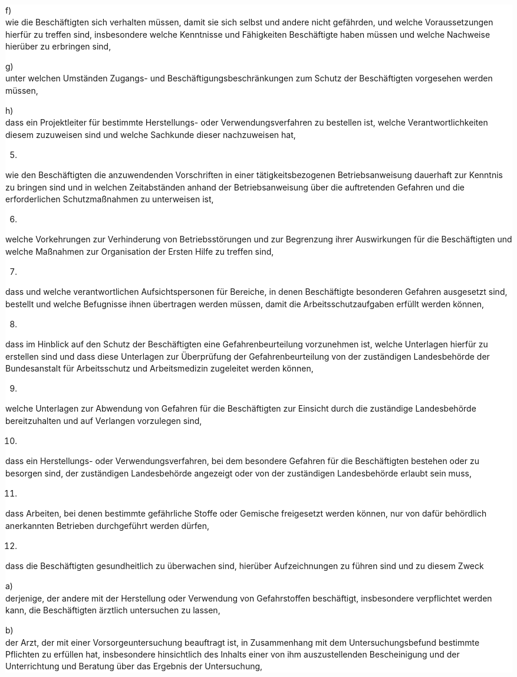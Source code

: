 f)  
wie die Beschäftigten sich verhalten müssen, damit sie sich selbst und andere nicht gefährden, und welche Voraussetzungen hierfür zu treffen sind, insbesondere welche Kenntnisse und Fähigkeiten Beschäftigte haben müssen und welche Nachweise hierüber zu erbringen sind,

g)  
unter welchen Umständen Zugangs- und Beschäftigungsbeschränkungen zum Schutz der Beschäftigten vorgesehen werden müssen,

h)  
dass ein Projektleiter für bestimmte Herstellungs- oder Verwendungsverfahren zu bestellen ist, welche Verantwortlichkeiten diesem zuzuweisen sind und welche Sachkunde dieser nachzuweisen hat,

5.  
wie den Beschäftigten die anzuwendenden Vorschriften in einer tätigkeitsbezogenen Betriebsanweisung dauerhaft zur Kenntnis zu bringen sind und in welchen Zeitabständen anhand der Betriebsanweisung über die auftretenden Gefahren und die erforderlichen Schutzmaßnahmen zu unterweisen ist,

6.  
welche Vorkehrungen zur Verhinderung von Betriebsstörungen und zur Begrenzung ihrer Auswirkungen für die Beschäftigten und welche Maßnahmen zur Organisation der Ersten Hilfe zu treffen sind,

7.  
dass und welche verantwortlichen Aufsichtspersonen für Bereiche, in denen Beschäftigte besonderen Gefahren ausgesetzt sind, bestellt und welche Befugnisse ihnen übertragen werden müssen, damit die Arbeitsschutzaufgaben erfüllt werden können,

8.  
dass im Hinblick auf den Schutz der Beschäftigten eine Gefahrenbeurteilung vorzunehmen ist, welche Unterlagen hierfür zu erstellen sind und dass diese Unterlagen zur Überprüfung der Gefahrenbeurteilung von der zuständigen Landesbehörde der Bundesanstalt für Arbeitsschutz und Arbeitsmedizin zugeleitet werden können,

9.  
welche Unterlagen zur Abwendung von Gefahren für die Beschäftigten zur Einsicht durch die zuständige Landesbehörde bereitzuhalten und auf Verlangen vorzulegen sind,

10.  
dass ein Herstellungs- oder Verwendungsverfahren, bei dem besondere Gefahren für die Beschäftigten bestehen oder zu besorgen sind, der zuständigen Landesbehörde angezeigt oder von der zuständigen Landesbehörde erlaubt sein muss,

11.  
dass Arbeiten, bei denen bestimmte gefährliche Stoffe oder Gemische freigesetzt werden können, nur von dafür behördlich anerkannten Betrieben durchgeführt werden dürfen,

12.  
dass die Beschäftigten gesundheitlich zu überwachen sind, hierüber Aufzeichnungen zu führen sind und zu diesem Zweck

a)  
derjenige, der andere mit der Herstellung oder Verwendung von Gefahrstoffen beschäftigt, insbesondere verpflichtet werden kann, die Beschäftigten ärztlich untersuchen zu lassen,

b)  
der Arzt, der mit einer Vorsorgeuntersuchung beauftragt ist, in Zusammenhang mit dem Untersuchungsbefund bestimmte Pflichten zu erfüllen hat, insbesondere hinsichtlich des Inhalts einer von ihm auszustellenden Bescheinigung und der Unterrichtung und Beratung über das Ergebnis der Untersuchung,
